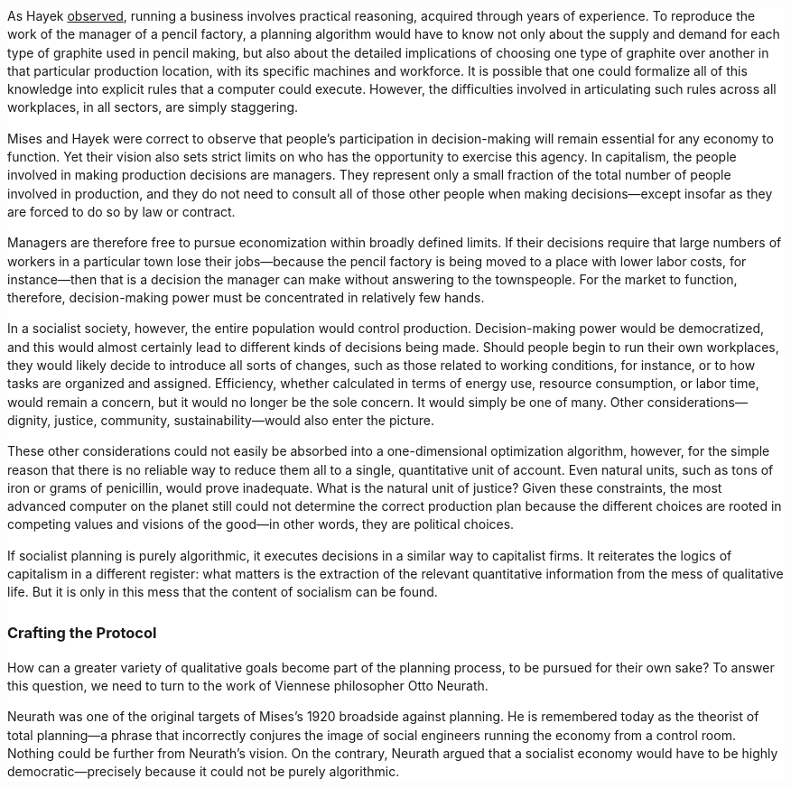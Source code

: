 As Hayek [observed](https://fee.org/articles/the-use-of-knowledge-in-society/), running a business involves practical reasoning, acquired through years of experience. To reproduce the work of the manager of a pencil factory, a planning algorithm would have to know not only about the supply and demand for each type of graphite used in pencil making, but also about the detailed implications of choosing one type of graphite over another in that particular production location, with its specific machines and workforce. It is possible that one could formalize all of this knowledge into explicit rules that a computer could execute. However, the difficulties involved in articulating such rules across all workplaces, in all sectors, are simply staggering.

Mises and Hayek were correct to observe that people’s participation in decision-making will remain essential for any economy to function. Yet their vision also sets strict limits on who has the opportunity to exercise this agency. In capitalism, the people involved in making production decisions are managers. They represent only a small fraction of the total number of people involved in production, and they do not need to consult all of those other people when making decisions—except insofar as they are forced to do so by law or contract. 

Managers are therefore free to pursue economization within broadly defined limits. If their decisions require that large numbers of workers in a particular town lose their jobs—because the pencil factory is being moved to a place with lower labor costs, for instance—then that is a decision the manager can make without answering to the townspeople. For the market to function, therefore, decision-making power must be concentrated in relatively few hands.

In a socialist society, however, the entire population would control production. Decision-making power would be democratized, and this would almost certainly lead to different kinds of decisions being made. Should people begin to run their own workplaces, they would likely decide to introduce all sorts of changes, such as those related to working conditions, for instance, or to how tasks are organized and assigned. Efficiency, whether calculated in terms of energy use, resource consumption, or labor time, would remain a concern, but it would no longer be the sole concern. It would simply be one of many. Other considerations—dignity, justice, community, sustainability—would also enter the picture. 

These other considerations could not easily be absorbed into a one-dimensional optimization algorithm, however, for the simple reason that there is no reliable way to reduce them all to a single, quantitative unit of account. Even natural units, such as tons of iron or grams of penicillin, would prove inadequate. What is the natural unit of justice? Given these constraints, the most advanced computer on the planet still could not determine the correct production plan because the different choices are rooted in competing values and visions of the good—in other words, they are political choices. 

If socialist planning is purely algorithmic, it executes decisions in a similar way to capitalist firms. It reiterates the logics of capitalism in a different register: what matters is the extraction of the relevant quantitative information from the mess of qualitative life. But it is only in this mess that the content of socialism can be found.

### Crafting the Protocol

How can a greater variety of qualitative goals become part of the planning process, to be pursued for their own sake? To answer this question, we need to turn to the work of Viennese philosopher Otto Neurath. 

Neurath was one of the original targets of Mises’s 1920 broadside against planning. He is remembered today as the theorist of total planning—a phrase that incorrectly conjures the image of social engineers running the economy from a control room. Nothing could be further from Neurath’s vision. On the contrary, Neurath argued that a socialist economy would have to be highly democratic—precisely because it could not be purely algorithmic. 

